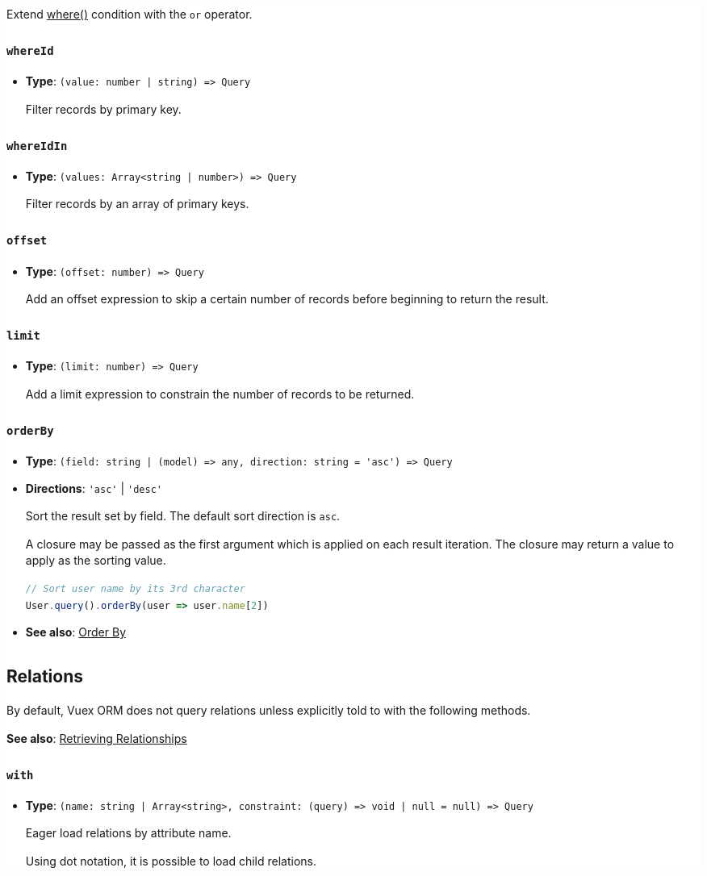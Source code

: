   Extend [where()](#where) condition with the `or` operator.

### `whereId`

- **Type**: `(value: number | string) => Query`

  Filter records by primary key.

### `whereIdIn`

- **Type**: `(values: Array<string | number>) => Query`

  Filter records by an array of primary keys.

### `offset`

- **Type**: `(offset: number) => Query`

  Add an offset expression to skip a certain number of records before beginning to return the result.

### `limit`

- **Type**: `(limit: number) => Query`

  Add a limit expression to constrain the number of records to be returned.

### `orderBy`

- **Type**: `(field: string | (model) => any, direction: string = 'asc') => Query`

- **Directions**: `'asc'` | `'desc'`

  Sort the result set by field. The default sort direction is `asc`.

  A closure may be passed as the first argument which is applied on each result iteration. The closure may return a value to apply as the sorting value.

  ```js
  // Sort user name by its 3rd character
  User.query().orderBy(user => user.name[2])
  ```

- **See also**: [Order By](/guide/data/retrieving.md#order-by)


## Relations

By default, Vuex ORM does not query relations unless explicitly told to with the following methods.

**See also**: [Retrieving Relationships](/guide/data/retrieving.md#relationships)

### `with`

- **Type**: `(name: string | Array<string>, constraint: (query) => void | null = null) => Query`

  Eager load relations by attribute name.

  Using dot notation, it is possible to load child relations.
